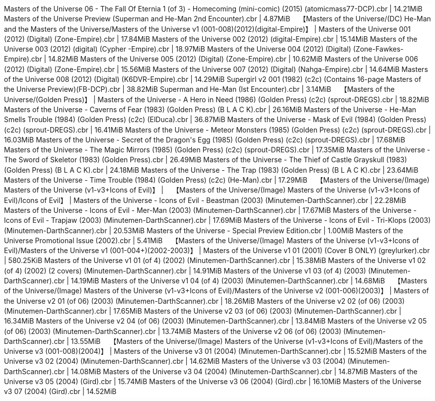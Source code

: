Masters of the Universe 06 - The Fall Of Eternia 1 (of 3) - Homecoming (mini-comic) (2015) (atomicmass77-DCP).cbr | 14.21MiB
Masters of the Universe Preview (Superman and He-Man 2nd Encounter).cbr | 4.87MiB
&emsp;【Masters of the Universe/(DC) He-Man and the Masters of the Universe/Masters of the Universe v1 (001-008)(2012)(digital-Empire)】 | 
Masters of the Universe 001 (2012) (Digital) (Zone-Empire).cbr | 17.84MiB
Masters of the Universe 002 (2012) (digital-Empire).cbr | 15.14MiB
Masters of the Universe 003 (2012) (digital) (Cypher -Empire).cbr | 18.97MiB
Masters of the Universe 004 (2012) (Digital) (Zone-Fawkes-Empire).cbr | 14.82MiB
Masters of the Universe 005 (2012) (Digital) (Zone-Empire).cbr | 10.62MiB
Masters of the Universe 006 (2012) (Digital) (Zone-Empire).cbr | 15.56MiB
Masters of the Universe 007 (2012) (Digital) (Nahga-Empire).cbr | 14.64MiB
Masters of the Universe 008 (2012) (Digital) (K6DVR-Empire).cbr | 14.29MiB
Supergirl v2 001 (1982) (c2c) (Contains 16-page Masters of the Universe Preview)(FB-DCP).cbr | 38.82MiB
Superman and He-Man (Ist Encounter).cbr | 3.14MiB
&emsp;【Masters of the Universe/(Golden Press)】 | 
Masters of the Universe - A Hero in Need (1986) (Golden Press) (c2c) (sprout-DREGS).cbr | 18.82MiB
Masters of the Universe - Caverns of Fear (1983) (Golden Press) (B L A C K).cbr | 26.16MiB
Masters of the Universe - He-Man Smells Trouble (1984) (Golden Press) (c2c) (ElDuca).cbr | 36.87MiB
Masters of the Universe - Mask of Evil (1984) (Golden Press) (c2c) (sprout-DREGS).cbr | 16.41MiB
Masters of the Universe - Meteor Monsters (1985) (Golden Press) (c2c) (sprout-DREGS).cbr | 16.03MiB
Masters of the Universe - Secret of the Dragon's Egg (1985) (Golden Press) (c2c) (sprout-DREGS).cbr | 17.68MiB
Masters of the Universe - The Magic Mirrors (1985) (Golden Press) (c2c) (sprout-DREGS).cbr | 17.35MiB
Masters of the Universe - The Sword of Skeletor (1983) (Golden Press).cbr | 26.49MiB
Masters of the Universe - The Thief of Castle Grayskull (1983) (Golden Press) (B L A C K).cbr | 24.18MiB
Masters of the Universe - The Trap (1983) (Golden Press) (B L A C K).cbr | 23.64MiB
Masters of the Universe - Time Trouble (1984) (Golden Press) (c2c) (He-Man).cbr | 17.29MiB
&emsp;【Masters of the Universe/(Image) Masters of the Universe (v1-v3+Icons of Evil)】 | 
&emsp;【Masters of the Universe/(Image) Masters of the Universe (v1-v3+Icons of Evil)/Icons of Evil】 | 
Masters of the Universe - Icons of Evil - Beastman (2003) (Minutemen-DarthScanner).cbr | 22.28MiB
Masters of the Universe - Icons of Evil - Mer-Man (2003) (Minutemen-DarthScanner).cbr | 17.67MiB
Masters of the Universe - Icons of Evil - Trapjaw (2003) (Minutemen-DarthScanner).cbr | 17.69MiB
Masters of the Universe - Icons of Evil - Tri-Klops (2003) (Minutemen-DarthScanner).cbr | 20.53MiB
Masters of the Universe - Special Preview Edition.cbr | 1.00MiB
Masters of the Universe Promotional Issue (2002).cbr | 5.41MiB
&emsp;【Masters of the Universe/(Image) Masters of the Universe (v1-v3+Icons of Evil)/Masters of the Universe v1 (001-004+)(2002-2003)】 | 
Masters of the Universe v1 01 (2001) (Cover B ONLY) (greylurker).cbr | 580.25KiB
Masters of the Universe v1 01 (of 4) (2002) (Minutemen-DarthScanner).cbr | 15.38MiB
Masters of the Universe v1 02 (of 4) (2002) (2 covers) (Minutemen-DarthScanner).cbr | 14.91MiB
Masters of the Universe v1 03 (of 4) (2003) (Minutemen-DarthScanner).cbr | 14.19MiB
Masters of the Universe v1 04 (of 4) (2003) (Minutemen-DarthScanner).cbr | 14.68MiB
&emsp;【Masters of the Universe/(Image) Masters of the Universe (v1-v3+Icons of Evil)/Masters of the Universe v2 (001-006)(2003)】 | 
Masters of the Universe v2 01 (of 06) (2003) (Minutemen-DarthScanner).cbr | 18.26MiB
Masters of the Universe v2 02 (of 06) (2003) (Minutemen-DarthScanner).cbr | 17.65MiB
Masters of the Universe v2 03 (of 06) (2003) (Minutemen-DarthScanner).cbr | 16.34MiB
Masters of the Universe v2 04 (of 06) (2003) (Minutemen-DarthScanner).cbr | 13.84MiB
Masters of the Universe v2 05 (of 06) (2003) (Minutemen-DarthScanner).cbr | 13.74MiB
Masters of the Universe v2 06 (of 06) (2003) (Minutemen-DarthScanner).cbr | 13.55MiB
&emsp;【Masters of the Universe/(Image) Masters of the Universe (v1-v3+Icons of Evil)/Masters of the Universe v3 (001-008)(2004)】 | 
Masters of the Universe v3 01 (2004) (Minutemen-DarthScanner).cbr | 15.52MiB
Masters of the Universe v3 02 (2004) (Minutemen-DarthScanner).cbr | 14.62MiB
Masters of the Universe v3 03 (2004) (Minutemen-DarthScanner).cbr | 14.08MiB
Masters of the Universe v3 04 (2004) (Minutemen-DarthScanner).cbr | 14.87MiB
Masters of the Universe v3 05 (2004) (Gird).cbr | 15.74MiB
Masters of the Universe v3 06 (2004) (Gird).cbr | 16.10MiB
Masters of the Universe v3 07 (2004) (Gird).cbr | 14.52MiB